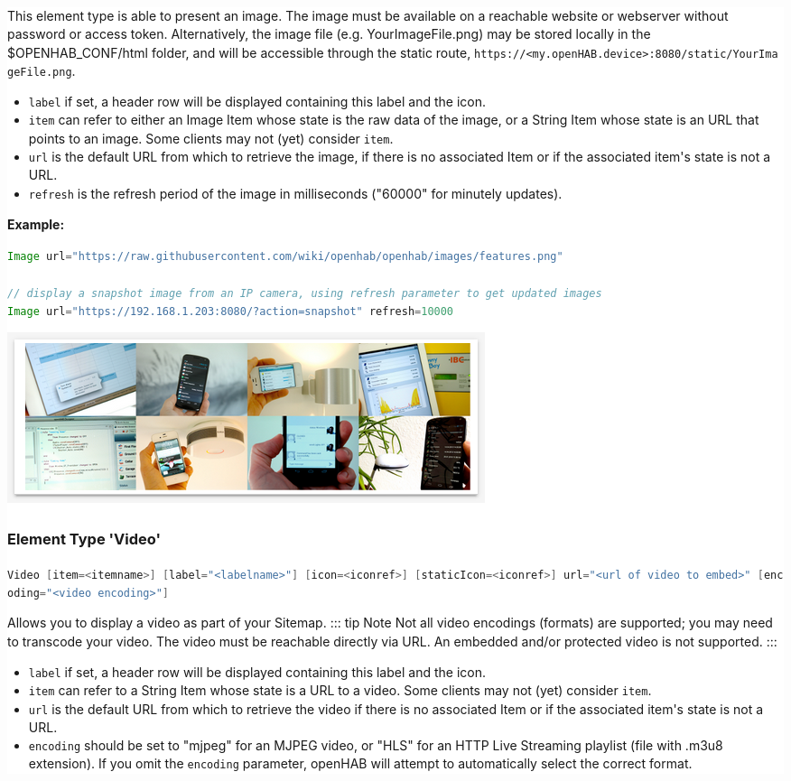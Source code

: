This element type is able to present an image.
The image must be available on a reachable website or webserver without password or access token.
Alternatively, the image file (e.g. YourImageFile.png) may be stored locally in the $OPENHAB_CONF/html folder, and will be accessible through the static route, `https://<my.openHAB.device>:8080/static/YourImageFile.png`.

- `label` if set, a header row will be displayed containing this label and the icon.
- `item` can refer to either an Image Item whose state is the raw data of the image, or a String Item whose state is an URL that points to an image. Some clients may not (yet) consider `item`.
- `url` is the default URL from which to retrieve the image, if there is no associated Item or if the associated item's state is not a URL.
- `refresh` is the refresh period of the image in milliseconds ("60000" for minutely updates).

**Example:**

```java
Image url="https://raw.githubusercontent.com/wiki/openhab/openhab/images/features.png"

// display a snapshot image from an IP camera, using refresh parameter to get updated images
Image url="https://192.168.1.203:8080/?action=snapshot" refresh=10000
```

![Presentation of the Image element in BasicUI](images/sitemap_demo_image.png)

### Element Type 'Video'

```java
Video [item=<itemname>] [label="<labelname>"] [icon=<iconref>] [staticIcon=<iconref>] url="<url of video to embed>" [encoding="<video encoding>"]
```

Allows you to display a video as part of your Sitemap.
::: tip Note
Not all video encodings (formats) are supported; you may need to transcode your video.
The video must be reachable directly via URL.
An embedded and/or protected video is not supported.
:::

- `label` if set, a header row will be displayed containing this label and the icon.
- `item` can refer to a String Item whose state is a URL to a video. Some clients may not (yet) consider `item`.
- `url` is the default URL from which to retrieve the video if there is no associated Item or if the associated item's state is not a URL.
- `encoding` should be set to "mjpeg" for an MJPEG video, or "HLS" for an HTTP Live Streaming playlist (file with .m3u8 extension).  If you omit the `encoding` parameter, openHAB will attempt to automatically select the correct format.
